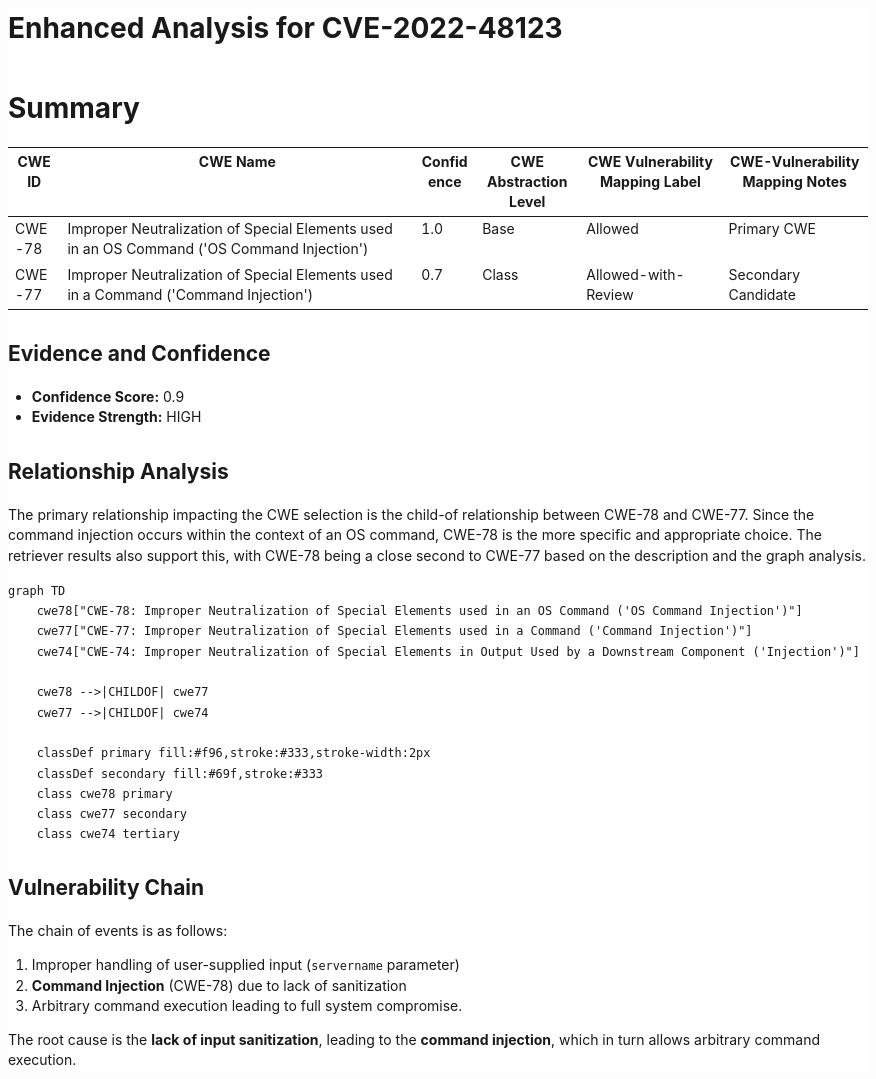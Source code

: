 # Enhanced Analysis for CVE-2022-48123

# Summary
| CWE ID | CWE Name | Confidence | CWE Abstraction Level | CWE Vulnerability Mapping Label | CWE-Vulnerability Mapping Notes |
|---|---|---|---|---|---|
| CWE-78 | Improper Neutralization of Special Elements used in an OS Command ('OS Command Injection') | 1.0 | Base | Allowed | Primary CWE |
| CWE-77 | Improper Neutralization of Special Elements used in a Command ('Command Injection') | 0.7 | Class | Allowed-with-Review | Secondary Candidate |

## Evidence and Confidence

*   **Confidence Score:** 0.9
*   **Evidence Strength:** HIGH

## Relationship Analysis
The primary relationship impacting the CWE selection is the child-of relationship between CWE-78 and CWE-77. Since the command injection occurs within the context of an OS command, CWE-78 is the more specific and appropriate choice. The retriever results also support this, with CWE-78 being a close second to CWE-77 based on the description and the graph analysis.

```mermaid
graph TD
    cwe78["CWE-78: Improper Neutralization of Special Elements used in an OS Command ('OS Command Injection')"]
    cwe77["CWE-77: Improper Neutralization of Special Elements used in a Command ('Command Injection')"]
    cwe74["CWE-74: Improper Neutralization of Special Elements in Output Used by a Downstream Component ('Injection')"]

    cwe78 -->|CHILDOF| cwe77
    cwe77 -->|CHILDOF| cwe74

    classDef primary fill:#f96,stroke:#333,stroke-width:2px
    classDef secondary fill:#69f,stroke:#333
    class cwe78 primary
    class cwe77 secondary
    class cwe74 tertiary
```

## Vulnerability Chain
The chain of events is as follows:
1.  Improper handling of user-supplied input (`servername` parameter)
2.  **Command Injection** (CWE-78) due to lack of sanitization
3.  Arbitrary command execution leading to full system compromise.

The root cause is the **lack of input sanitization**, leading to the **command injection**, which in turn allows arbitrary command execution.
